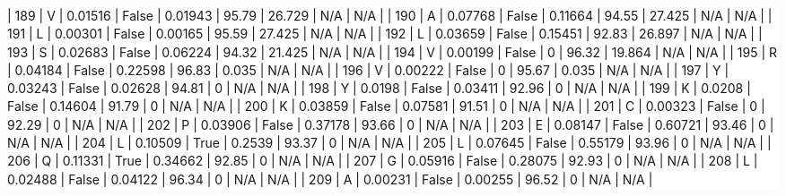 |   189 | V    |         0.01516 | False     |                          0.01943 |                 95.79 |        26.729 | N/A                                                  | N/A                             |
|   190 | A    |         0.07768 | False     |                          0.11664 |                 94.55 |        27.425 | N/A                                                  | N/A                             |
|   191 | L    |         0.00301 | False     |                          0.00165 |                 95.59 |        27.425 | N/A                                                  | N/A                             |
|   192 | L    |         0.03659 | False     |                          0.15451 |                 92.83 |        26.897 | N/A                                                  | N/A                             |
|   193 | S    |         0.02683 | False     |                          0.06224 |                 94.32 |        21.425 | N/A                                                  | N/A                             |
|   194 | V    |         0.00199 | False     |                          0       |                 96.32 |        19.864 | N/A                                                  | N/A                             |
|   195 | R    |         0.04184 | False     |                          0.22598 |                 96.83 |         0.035 | N/A                                                  | N/A                             |
|   196 | V    |         0.00222 | False     |                          0       |                 95.67 |         0.035 | N/A                                                  | N/A                             |
|   197 | Y    |         0.03243 | False     |                          0.02628 |                 94.81 |         0     | N/A                                                  | N/A                             |
|   198 | Y    |         0.0198  | False     |                          0.03411 |                 92.96 |         0     | N/A                                                  | N/A                             |
|   199 | K    |         0.0208  | False     |                          0.14604 |                 91.79 |         0     | N/A                                                  | N/A                             |
|   200 | K    |         0.03859 | False     |                          0.07581 |                 91.51 |         0     | N/A                                                  | N/A                             |
|   201 | C    |         0.00323 | False     |                          0       |                 92.29 |         0     | N/A                                                  | N/A                             |
|   202 | P    |         0.03906 | False     |                          0.37178 |                 93.66 |         0     | N/A                                                  | N/A                             |
|   203 | E    |         0.08147 | False     |                          0.60721 |                 93.46 |         0     | N/A                                                  | N/A                             |
|   204 | L    |         0.10509 | True      |                          0.2539  |                 93.37 |         0     | N/A                                                  | N/A                             |
|   205 | L    |         0.07645 | False     |                          0.55179 |                 93.96 |         0     | N/A                                                  | N/A                             |
|   206 | Q    |         0.11331 | True      |                          0.34662 |                 92.85 |         0     | N/A                                                  | N/A                             |
|   207 | G    |         0.05916 | False     |                          0.28075 |                 92.93 |         0     | N/A                                                  | N/A                             |
|   208 | L    |         0.02488 | False     |                          0.04122 |                 96.34 |         0     | N/A                                                  | N/A                             |
|   209 | A    |         0.00231 | False     |                          0.00255 |                 96.52 |         0     | N/A                                                  | N/A                             |
